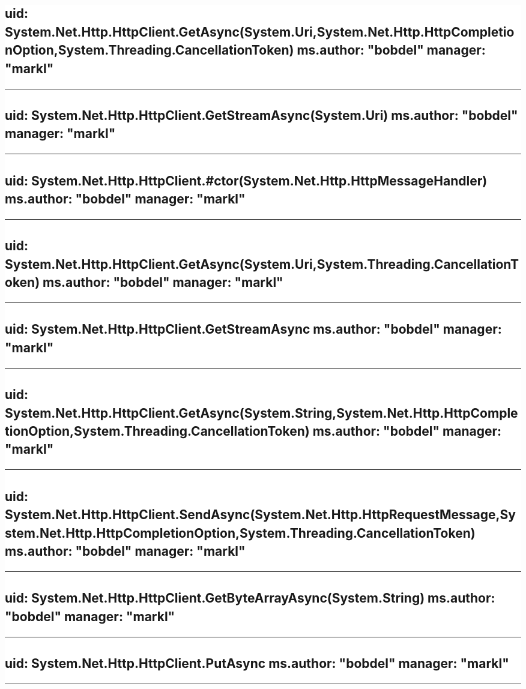 uid: System.Net.Http.HttpClient.GetAsync(System.Uri,System.Net.Http.HttpCompletionOption,System.Threading.CancellationToken)
ms.author: "bobdel"
manager: "markl"
---

---
uid: System.Net.Http.HttpClient.GetStreamAsync(System.Uri)
ms.author: "bobdel"
manager: "markl"
---

---
uid: System.Net.Http.HttpClient.#ctor(System.Net.Http.HttpMessageHandler)
ms.author: "bobdel"
manager: "markl"
---

---
uid: System.Net.Http.HttpClient.GetAsync(System.Uri,System.Threading.CancellationToken)
ms.author: "bobdel"
manager: "markl"
---

---
uid: System.Net.Http.HttpClient.GetStreamAsync
ms.author: "bobdel"
manager: "markl"
---

---
uid: System.Net.Http.HttpClient.GetAsync(System.String,System.Net.Http.HttpCompletionOption,System.Threading.CancellationToken)
ms.author: "bobdel"
manager: "markl"
---

---
uid: System.Net.Http.HttpClient.SendAsync(System.Net.Http.HttpRequestMessage,System.Net.Http.HttpCompletionOption,System.Threading.CancellationToken)
ms.author: "bobdel"
manager: "markl"
---

---
uid: System.Net.Http.HttpClient.GetByteArrayAsync(System.String)
ms.author: "bobdel"
manager: "markl"
---

---
uid: System.Net.Http.HttpClient.PutAsync
ms.author: "bobdel"
manager: "markl"
---

---